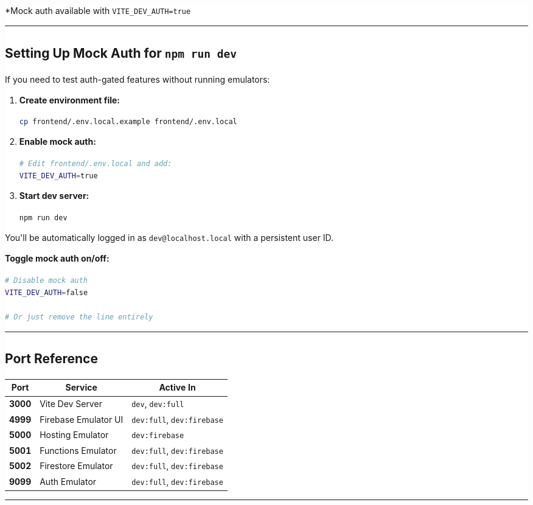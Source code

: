 *Mock auth available with `VITE_DEV_AUTH=true`

---

## Setting Up Mock Auth for `npm run dev`

If you need to test auth-gated features without running emulators:

1. **Create environment file:**

   ```bash
   cp frontend/.env.local.example frontend/.env.local
   ```

2. **Enable mock auth:**

   ```bash
   # Edit frontend/.env.local and add:
   VITE_DEV_AUTH=true
   ```

3. **Start dev server:**

   ```bash
   npm run dev
   ```

You'll be automatically logged in as `dev@localhost.local` with a persistent user ID.

**Toggle mock auth on/off:**

```bash
# Disable mock auth
VITE_DEV_AUTH=false

# Or just remove the line entirely
```

---

## Port Reference

| Port | Service | Active In |
|------|---------|-----------|
| **3000** | Vite Dev Server | `dev`, `dev:full` |
| **4999** | Firebase Emulator UI | `dev:full`, `dev:firebase` |
| **5000** | Hosting Emulator | `dev:firebase` |
| **5001** | Functions Emulator | `dev:full`, `dev:firebase` |
| **5002** | Firestore Emulator | `dev:full`, `dev:firebase` |
| **9099** | Auth Emulator | `dev:full`, `dev:firebase` |

---
